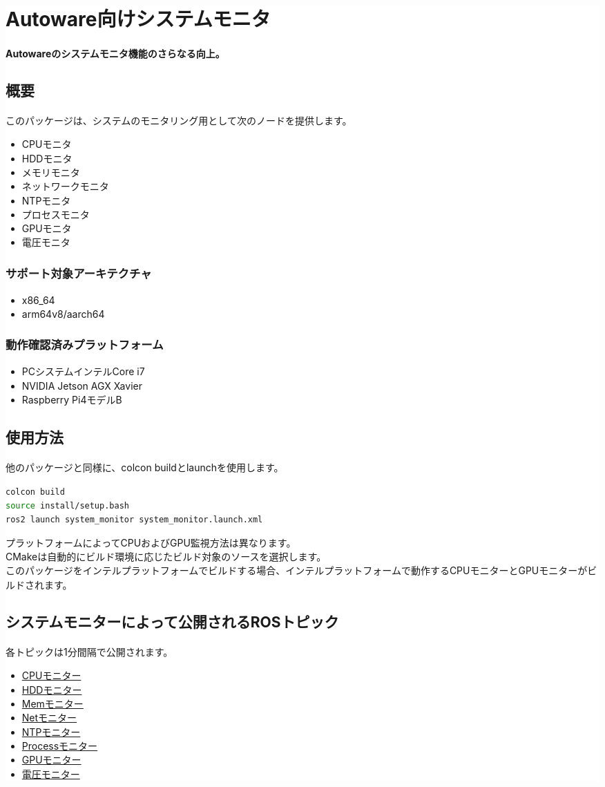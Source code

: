 # Autoware向けシステムモニタ

**Autowareのシステムモニタ機能のさらなる向上。**

## 概要

このパッケージは、システムのモニタリング用として次のノードを提供します。

- CPUモニタ
- HDDモニタ
- メモリモニタ
- ネットワークモニタ
- NTPモニタ
- プロセスモニタ
- GPUモニタ
- 電圧モニタ

### サポート対象アーキテクチャ

- x86_64
- arm64v8/aarch64

### 動作確認済みプラットフォーム

- PCシステムインテルCore i7
- NVIDIA Jetson AGX Xavier
- Raspberry Pi4モデルB

## 使用方法

他のパッケージと同様に、colcon buildとlaunchを使用します。


```sh
colcon build
source install/setup.bash
ros2 launch system_monitor system_monitor.launch.xml
```

プラットフォームによってCPUおよびGPU監視方法は異なります。<br>
CMakeは自動的にビルド環境に応じたビルド対象のソースを選択します。<br>
このパッケージをインテルプラットフォームでビルドする場合、インテルプラットフォームで動作するCPUモニターとGPUモニターがビルドされます。

## システムモニターによって公開されるROSトピック

各トピックは1分間隔で公開されます。

- [CPUモニター](docs/topics_cpu_monitor.md)
- [HDDモニター](docs/topics_hdd_monitor.md)
- [Memモニター](docs/topics_mem_monitor.md)
- [Netモニター](docs/topics_net_monitor.md)
- [NTPモニター](docs/topics_ntp_monitor.md)
- [Processモニター](docs/topics_process_monitor.md)
- [GPUモニター](docs/topics_gpu_monitor.md)
- [電圧モニター](docs/topics_voltage_monitor.md)
